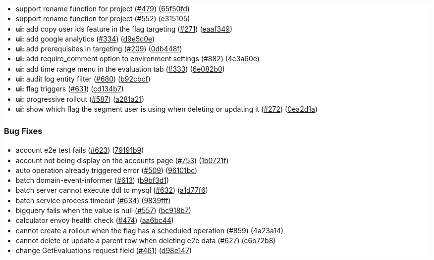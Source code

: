 * support rename function for project ([#479](https://github.com/kentakozuka/bucketeer/issues/479)) ([65f50fd](https://github.com/kentakozuka/bucketeer/commit/65f50fd12de6376e052adb19c32a9a52a786b78c))
* support rename function for project ([#552](https://github.com/kentakozuka/bucketeer/issues/552)) ([e315105](https://github.com/kentakozuka/bucketeer/commit/e3151050fcbf6a69e69ae233a89a0ed5a4284add))
* **ui:** add copy user ids feature in the flag targeting ([#271](https://github.com/kentakozuka/bucketeer/issues/271)) ([eaaf349](https://github.com/kentakozuka/bucketeer/commit/eaaf349f2cb23950bbc49feaa7f06f2e1698ba61))
* **ui:** add google analytics ([#334](https://github.com/kentakozuka/bucketeer/issues/334)) ([d9e5c0e](https://github.com/kentakozuka/bucketeer/commit/d9e5c0ed8299cf0090381e7a35ca249fd7a18e1c))
* **ui:** add prerequisites in targeting ([#209](https://github.com/kentakozuka/bucketeer/issues/209)) ([0db448f](https://github.com/kentakozuka/bucketeer/commit/0db448fa37f49ab55b0d1dbd5b9be1efbb8fccd4))
* **ui:** add require_comment option to environment settings ([#882](https://github.com/kentakozuka/bucketeer/issues/882)) ([4c3a60e](https://github.com/kentakozuka/bucketeer/commit/4c3a60e583c4f5bee7db6418eb0dc883043111e7))
* **ui:** add time range menu in the evaluation tab ([#333](https://github.com/kentakozuka/bucketeer/issues/333)) ([6e082b0](https://github.com/kentakozuka/bucketeer/commit/6e082b093b188a2c85d4e79f484875f46bf16891))
* **ui:** audit log entity filter ([#680](https://github.com/kentakozuka/bucketeer/issues/680)) ([b92cbcf](https://github.com/kentakozuka/bucketeer/commit/b92cbcfa1514dca0ec7072e8886f63f11d6c7264))
* **ui:** flag triggers ([#631](https://github.com/kentakozuka/bucketeer/issues/631)) ([cd134b7](https://github.com/kentakozuka/bucketeer/commit/cd134b726671c94dfba76e05618264a0f9435f07))
* **ui:** progressive rollout ([#587](https://github.com/kentakozuka/bucketeer/issues/587)) ([a281a21](https://github.com/kentakozuka/bucketeer/commit/a281a21aa2c5d3607a24440ca97c7078fc9ac987))
* **ui:** show which flag the segment user is using when deleting or updating it ([#272](https://github.com/kentakozuka/bucketeer/issues/272)) ([0ea2d1a](https://github.com/kentakozuka/bucketeer/commit/0ea2d1a23a1e6b8dbbd38902dd9084c2bd17b6d0))


### Bug Fixes

* account e2e test fails ([#623](https://github.com/kentakozuka/bucketeer/issues/623)) ([79191b9](https://github.com/kentakozuka/bucketeer/commit/79191b98d8bd3bd2079a6d00f96d1c50ee69b5d9))
* account not being display on the accounts page ([#753](https://github.com/kentakozuka/bucketeer/issues/753)) ([1b0721f](https://github.com/kentakozuka/bucketeer/commit/1b0721fbdd32a8e280e4bdfb11cc5b63ff7f6cbb))
* auto operation already triggered error ([#509](https://github.com/kentakozuka/bucketeer/issues/509)) ([96101bc](https://github.com/kentakozuka/bucketeer/commit/96101bcc37e9ca14ddfeabc94a6ce206de3f1442))
* batch domain-event-informer ([#613](https://github.com/kentakozuka/bucketeer/issues/613)) ([b9bf3d1](https://github.com/kentakozuka/bucketeer/commit/b9bf3d1407dea5179cbd35b67259e1a57dffee16))
* batch server cannot execute ddl to mysql ([#632](https://github.com/kentakozuka/bucketeer/issues/632)) ([a1d77f6](https://github.com/kentakozuka/bucketeer/commit/a1d77f6bcc600ae168500ec4e910ac5f20111dab))
* batch service process timeout ([#634](https://github.com/kentakozuka/bucketeer/issues/634)) ([9839fff](https://github.com/kentakozuka/bucketeer/commit/9839fff71a7eccb527f4b0ffe8086a9383ed28d0))
* bigquery fails when the value is null ([#557](https://github.com/kentakozuka/bucketeer/issues/557)) ([bc918b7](https://github.com/kentakozuka/bucketeer/commit/bc918b70ad50f9510a2fc5227e988df3dc8ab802))
* calculator envoy health check ([#474](https://github.com/kentakozuka/bucketeer/issues/474)) ([aa6bc44](https://github.com/kentakozuka/bucketeer/commit/aa6bc441e6a8fc45e30c52475a9370c470196a64))
* cannot create a rollout when the flag has a scheduled operation ([#859](https://github.com/kentakozuka/bucketeer/issues/859)) ([4a23a14](https://github.com/kentakozuka/bucketeer/commit/4a23a14ac6758edfdf798585209d69ce01aa9449))
* cannot delete or update a parent row when deleting e2e data ([#627](https://github.com/kentakozuka/bucketeer/issues/627)) ([c6b72b8](https://github.com/kentakozuka/bucketeer/commit/c6b72b8b9d092f7bc03bd0db5649b44f7376102d))
* change GetEvaluations request field ([#461](https://github.com/kentakozuka/bucketeer/issues/461)) ([d98e147](https://github.com/kentakozuka/bucketeer/commit/d98e1471b29785f882269706b98091eff2b9f618))